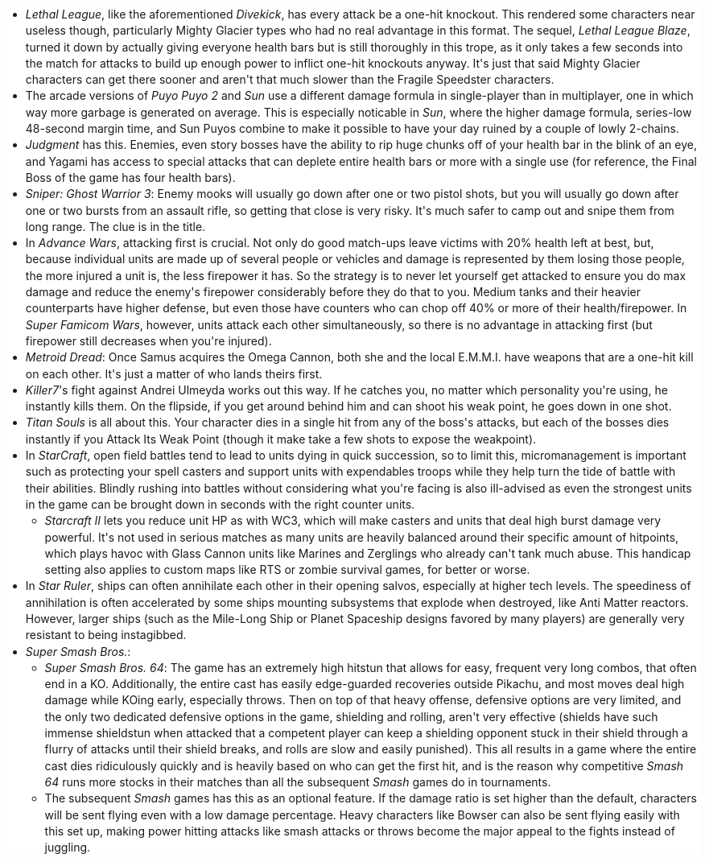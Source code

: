 -   _Lethal League_, like the aforementioned _Divekick_, has every attack be a one-hit knockout. This rendered some characters near useless though, particularly Mighty Glacier types who had no real advantage in this format. The sequel, _Lethal League Blaze_, turned it down by actually giving everyone health bars but is still thoroughly in this trope, as it only takes a few seconds into the match for attacks to build up enough power to inflict one-hit knockouts anyway. It's just that said Mighty Glacier characters can get there sooner and aren't that much slower than the Fragile Speedster characters.
-   The arcade versions of _Puyo Puyo 2_ and _Sun_ use a different damage formula in single-player than in multiplayer, one in which way more garbage is generated on average. This is especially noticable in _Sun_, where the higher damage formula, series-low 48-second margin time, and Sun Puyos combine to make it possible to have your day ruined by a couple of lowly 2-chains.
-   _Judgment_ has this. Enemies, even story bosses have the ability to rip huge chunks off of your health bar in the blink of an eye, and Yagami has access to special attacks that can deplete entire health bars or more with a single use (for reference, the Final Boss of the game has four health bars).
-   _Sniper: Ghost Warrior 3_: Enemy mooks will usually go down after one or two pistol shots, but you will usually go down after one or two bursts from an assault rifle, so getting that close is very risky. It's much safer to camp out and snipe them from long range. The clue is in the title.
-   In _Advance Wars_, attacking first is crucial. Not only do good match-ups leave victims with 20% health left at best, but, because individual units are made up of several people or vehicles and damage is represented by them losing those people, the more injured a unit is, the less firepower it has. So the strategy is to never let yourself get attacked to ensure you do max damage and reduce the enemy's firepower considerably before they do that to you. Medium tanks and their heavier counterparts have higher defense, but even those have counters who can chop off 40% or more of their health/firepower. In _Super Famicom Wars_, however, units attack each other simultaneously, so there is no advantage in attacking first (but firepower still decreases when you're injured).
-   _Metroid Dread_: Once Samus acquires the Omega Cannon, both she and the local E.M.M.I. have weapons that are a one-hit kill on each other. It's just a matter of who lands theirs first.
-   _Killer7_'s fight against Andrei Ulmeyda works out this way. If he catches you, no matter which personality you're using, he instantly kills them. On the flipside, if you get around behind him and can shoot his weak point, he goes down in one shot.
-   _Titan Souls_ is all about this. Your character dies in a single hit from any of the boss's attacks, but each of the bosses dies instantly if you Attack Its Weak Point (though it make take a few shots to expose the weakpoint).
-   In _StarCraft_, open field battles tend to lead to units dying in quick succession, so to limit this, micromanagement is important such as protecting your spell casters and support units with expendables troops while they help turn the tide of battle with their abilities. Blindly rushing into battles without considering what you're facing is also ill-advised as even the strongest units in the game can be brought down in seconds with the right counter units.
    -   _Starcraft II_ lets you reduce unit HP as with WC3, which will make casters and units that deal high burst damage very powerful. It's not used in serious matches as many units are heavily balanced around their specific amount of hitpoints, which plays havoc with Glass Cannon units like Marines and Zerglings who already can't tank much abuse. This handicap setting also applies to custom maps like RTS or zombie survival games, for better or worse.
-   In _Star Ruler_, ships can often annihilate each other in their opening salvos, especially at higher tech levels. The speediness of annihilation is often accelerated by some ships mounting subsystems that explode when destroyed, like Anti Matter reactors. However, larger ships (such as the Mile-Long Ship or Planet Spaceship designs favored by many players) are generally very resistant to being instagibbed.
-   _Super Smash Bros._:
    -   _Super Smash Bros. 64_: The game has an extremely high hitstun that allows for easy, frequent very long combos, that often end in a KO. Additionally, the entire cast has easily edge-guarded recoveries outside Pikachu, and most moves deal high damage while KOing early, especially throws. Then on top of that heavy offense, defensive options are very limited, and the only two dedicated defensive options in the game, shielding and rolling, aren't very effective (shields have such immense shieldstun when attacked that a competent player can keep a shielding opponent stuck in their shield through a flurry of attacks until their shield breaks, and rolls are slow and easily punished). This all results in a game where the entire cast dies ridiculously quickly and is heavily based on who can get the first hit, and is the reason why competitive _Smash 64_ runs more stocks in their matches than all the subsequent _Smash_ games do in tournaments.
    -   The subsequent _Smash_ games has this as an optional feature. If the damage ratio is set higher than the default, characters will be sent flying even with a low damage percentage. Heavy characters like Bowser can also be sent flying easily with this set up, making power hitting attacks like smash attacks or throws become the major appeal to the fights instead of juggling.